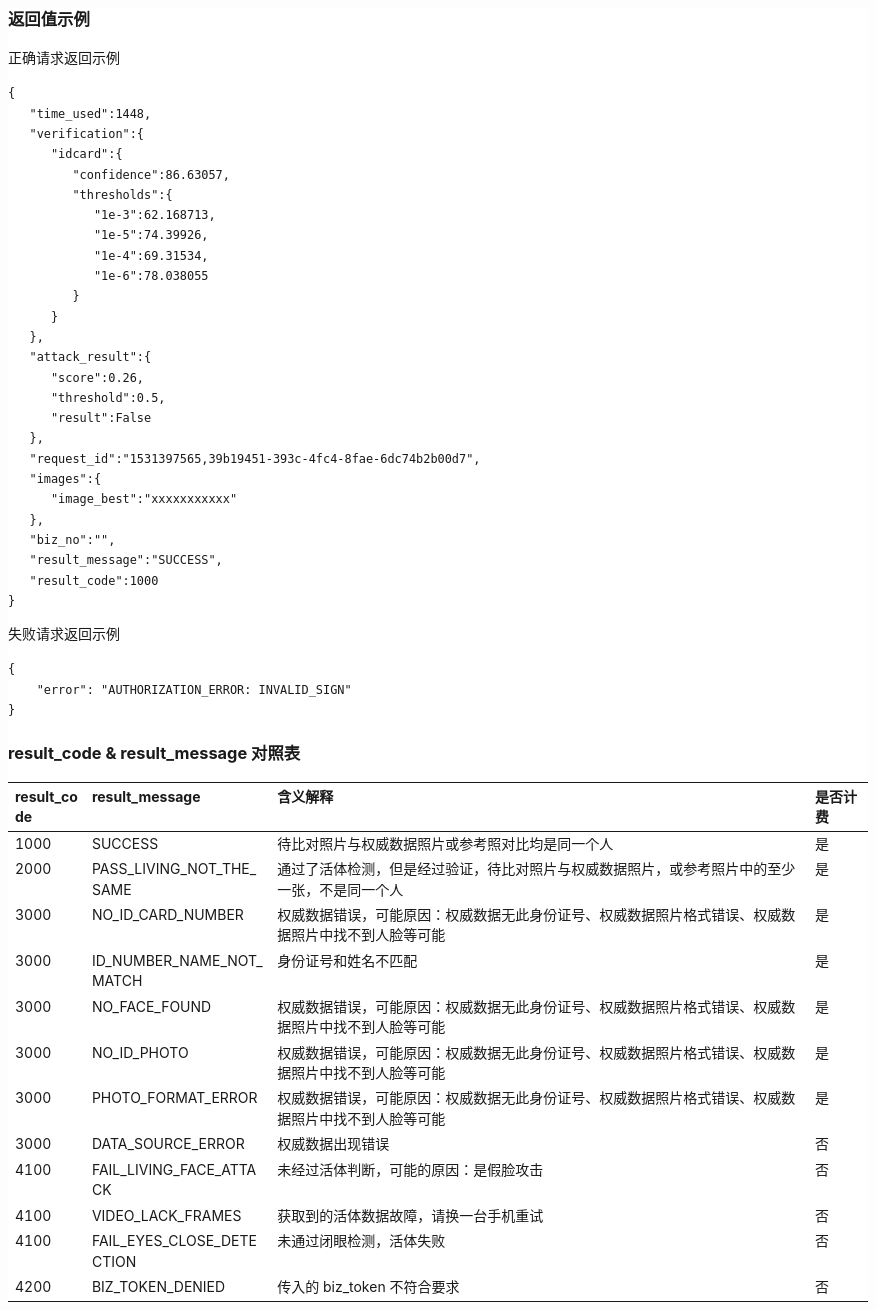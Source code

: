 ### 返回值示例

正确请求返回示例

```
{
   "time_used":1448,
   "verification":{
      "idcard":{
         "confidence":86.63057,
         "thresholds":{
            "1e-3":62.168713,
            "1e-5":74.39926,
            "1e-4":69.31534,
            "1e-6":78.038055
         }
      }
   },
   "attack_result":{
      "score":0.26,
      "threshold":0.5,
      "result":False
   },
   "request_id":"1531397565,39b19451-393c-4fc4-8fae-6dc74b2b00d7",
   "images":{
      "image_best":"xxxxxxxxxxx"
   },
   "biz_no":"",
   "result_message":"SUCCESS",
   "result_code":1000
}
```

失败请求返回示例

```
{
    "error": "AUTHORIZATION_ERROR: INVALID_SIGN"
}
```

### result_code & result_message 对照表

| result_code | result_message            | 含义解释                                                     | 是否计费 |
| :---------- | :------------------------ | :----------------------------------------------------------- | :------- |
| 1000        | SUCCESS                   | 待比对照片与权威数据照片或参考照对比均是同一个人             | 是       |
| 2000        | PASS_LIVING_NOT_THE_SAME  | 通过了活体检测，但是经过验证，待比对照片与权威数据照片，或参考照片中的至少一张，不是同一个人 | 是       |
| 3000        | NO_ID_CARD_NUMBER         | 权威数据错误，可能原因：权威数据无此身份证号、权威数据照片格式错误、权威数据照片中找不到人脸等可能 | 是       |
| 3000        | ID_NUMBER_NAME_NOT_MATCH  | 身份证号和姓名不匹配                                         | 是       |
| 3000        | NO_FACE_FOUND             | 权威数据错误，可能原因：权威数据无此身份证号、权威数据照片格式错误、权威数据照片中找不到人脸等可能 | 是       |
| 3000        | NO_ID_PHOTO               | 权威数据错误，可能原因：权威数据无此身份证号、权威数据照片格式错误、权威数据照片中找不到人脸等可能 | 是       |
| 3000        | PHOTO_FORMAT_ERROR        | 权威数据错误，可能原因：权威数据无此身份证号、权威数据照片格式错误、权威数据照片中找不到人脸等可能 | 是       |
| 3000        | DATA_SOURCE_ERROR         | 权威数据出现错误                                             | 否       |
| 4100        | FAIL_LIVING_FACE_ATTACK   | 未经过活体判断，可能的原因：是假脸攻击                       | 否       |
| 4100        | VIDEO_LACK_FRAMES         | 获取到的活体数据故障，请换一台手机重试                       | 否       |
| 4100        | FAIL_EYES_CLOSE_DETECTION | 未通过闭眼检测，活体失败                                     | 否       |
| 4200        | BIZ_TOKEN_DENIED          | 传入的 biz_token 不符合要求                                  | 否       |